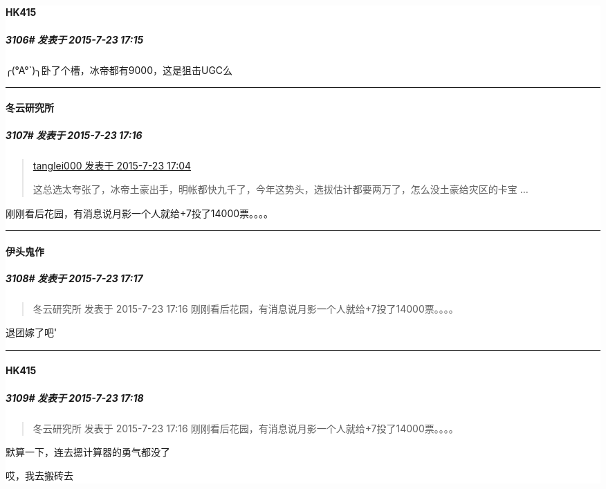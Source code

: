 ####  HK415  
##### 3106#       发表于 2015-7-23 17:15




╭(°A°`)╮卧了个槽，冰帝都有9000，这是狙击UGC么







*****

####  冬云研究所  
##### 3107#       发表于 2015-7-23 17:16



<blockquote><a href="httphttps://bbs.saraba1st.com/2b/forum.php?mod=redirect&amp;goto=findpost&amp;pid=29631449&amp;ptid=1105387" target="_blank">tanglei000 发表于 2015-7-23 17:04</a>

这总选太夸张了，冰帝土豪出手，明帐都快九千了，今年这势头，选拔估计都要两万了，怎么没土豪给灾区的卡宝 ...</blockquote>
刚刚看后花园，有消息说月影一个人就给+7投了14000票。。。。







*****

####  伊头鬼作  
##### 3108#       发表于 2015-7-23 17:17



<blockquote>冬云研究所 发表于 2015-7-23 17:16
刚刚看后花园，有消息说月影一个人就给+7投了14000票。。。。</blockquote>
退团嫁了吧'







*****

####  HK415  
##### 3109#       发表于 2015-7-23 17:18



<blockquote>冬云研究所 发表于 2015-7-23 17:16
刚刚看后花园，有消息说月影一个人就给+7投了14000票。。。。</blockquote>
默算一下，连去摁计算器的勇气都没了

哎，我去搬砖去




